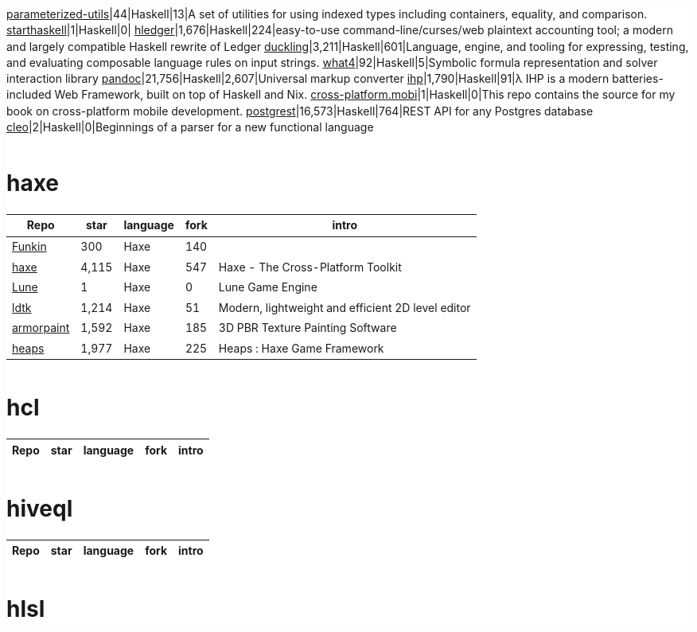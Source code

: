[parameterized-utils](https://hub.fastgit.org//GaloisInc/parameterized-utils)|44|Haskell|13|A set of utilities for using indexed types including containers, equality, and comparison.
[starthaskell](https://hub.fastgit.org//imsut/starthaskell)|1|Haskell|0|
[hledger](https://hub.fastgit.org//simonmichael/hledger)|1,676|Haskell|224|easy-to-use command-line/curses/web plaintext accounting tool; a modern and largely compatible Haskell rewrite of Ledger
[duckling](https://hub.fastgit.org//facebook/duckling)|3,211|Haskell|601|Language, engine, and tooling for expressing, testing, and evaluating composable language rules on input strings.
[what4](https://hub.fastgit.org//GaloisInc/what4)|92|Haskell|5|Symbolic formula representation and solver interaction library
[pandoc](https://hub.fastgit.org//jgm/pandoc)|21,756|Haskell|2,607|Universal markup converter
[ihp](https://hub.fastgit.org//digitallyinduced/ihp)|1,790|Haskell|91|λ IHP is a modern batteries-included Web Framework, built on top of Haskell and Nix.
[cross-platform.mobi](https://hub.fastgit.org//peterfriese/cross-platform.mobi)|1|Haskell|0|This repo contains the source for my book on cross-platform mobile development.
[postgrest](https://hub.fastgit.org//PostgREST/postgrest)|16,573|Haskell|764|REST API for any Postgres database
[cleo](https://hub.fastgit.org//benwbooth/cleo)|2|Haskell|0|Beginnings of a parser for a new functional language


# haxe

Repo|star|language|fork|intro
-|-|-|-|-
[Funkin](https://hub.fastgit.org//ninjamuffin99/Funkin)|300|Haxe|140|
[haxe](https://hub.fastgit.org//HaxeFoundation/haxe)|4,115|Haxe|547|Haxe - The Cross-Platform Toolkit
[Lune](https://hub.fastgit.org//andrew-git/Lune)|1|Haxe|0|Lune Game Engine
[ldtk](https://hub.fastgit.org//deepnight/ldtk)|1,214|Haxe|51|Modern, lightweight and efficient 2D level editor
[armorpaint](https://hub.fastgit.org//armory3d/armorpaint)|1,592|Haxe|185|3D PBR Texture Painting Software
[heaps](https://hub.fastgit.org//HeapsIO/heaps)|1,977|Haxe|225|Heaps : Haxe Game Framework


# hcl

Repo|star|language|fork|intro
-|-|-|-|-



# hiveql

Repo|star|language|fork|intro
-|-|-|-|-



# hlsl
